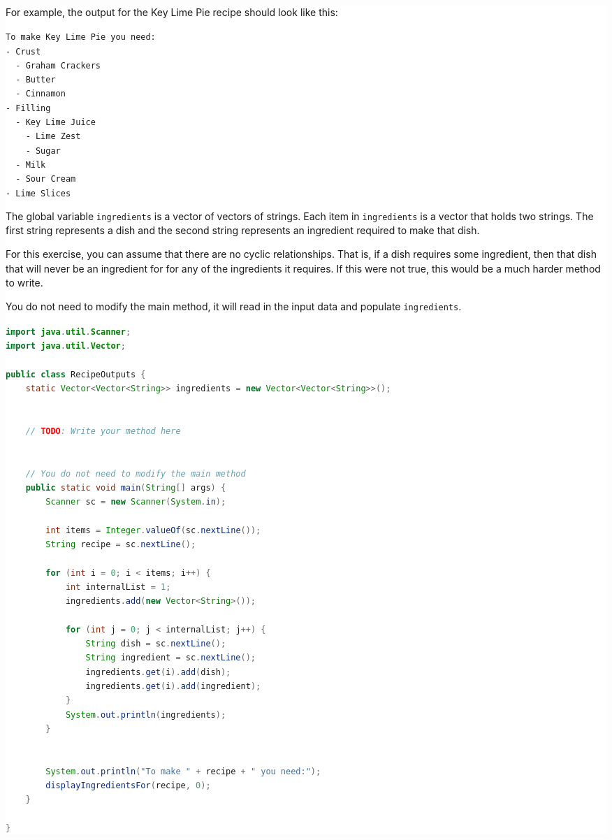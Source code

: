 For example, the output for the Key Lime Pie recipe should look like this:

```
To make Key Lime Pie you need:
- Crust
  - Graham Crackers
  - Butter
  - Cinnamon
- Filling
  - Key Lime Juice
    - Lime Zest
    - Sugar
  - Milk
  - Sour Cream
- Lime Slices
```

The global variable `ingredients` is a vector of vectors of strings. Each item in `ingredients` is a vector that holds two strings. The first string represents a dish and the second string represents an ingredient required to make that dish.

For this exercise, you can assume that there are no cyclic relationships. That is, if a dish requires some ingredient, then that dish that will never be an ingredient for for any of the ingredients it requires. If this were not true, this would be a much harder method to write.

You do not need to modify the main method, it will read in the input data and populate `ingredients`. 

```java
import java.util.Scanner;
import java.util.Vector;

public class RecipeOutputs {
	static Vector<Vector<String>> ingredients = new Vector<Vector<String>>();
	
	
	// TODO: Write your method here
	
	
	// You do not need to modify the main method
	public static void main(String[] args) {
		Scanner sc = new Scanner(System.in);
		
		int items = Integer.valueOf(sc.nextLine());
		String recipe = sc.nextLine();
		
		for (int i = 0; i < items; i++) {
			int internalList = 1;
			ingredients.add(new Vector<String>());
			
			for (int j = 0; j < internalList; j++) {
				String dish = sc.nextLine();
				String ingredient = sc.nextLine();
				ingredients.get(i).add(dish);
				ingredients.get(i).add(ingredient);
			}
			System.out.println(ingredients);
		}
		
		
		System.out.println("To make " + recipe + " you need:");
		displayIngredientsFor(recipe, 0);
	}

}
```
